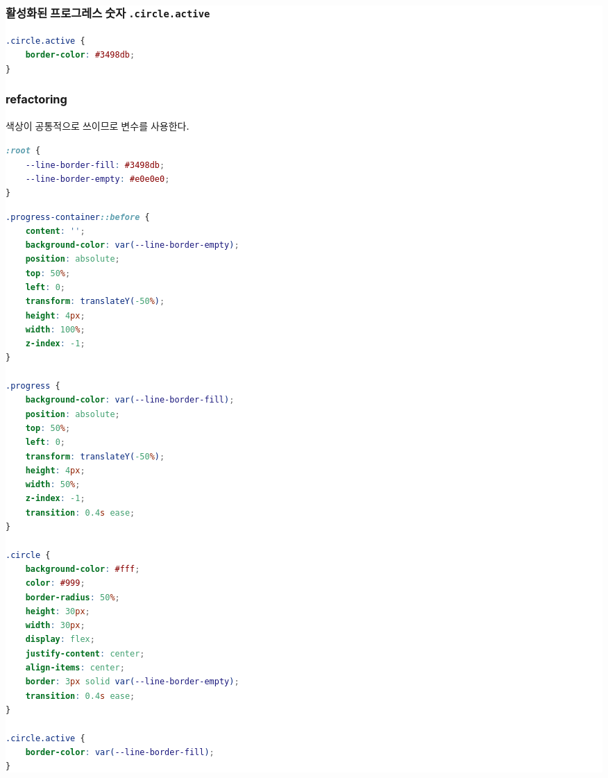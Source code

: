 ### 활성화된 프로그레스 숫자 `.circle.active`

```css
.circle.active {
    border-color: #3498db;
}
```

### refactoring

색상이 공통적으로 쓰이므로 변수를 사용한다.

```css
:root {
    --line-border-fill: #3498db;
    --line-border-empty: #e0e0e0;
}
```

```css
.progress-container::before {
    content: '';
    background-color: var(--line-border-empty);
    position: absolute;
    top: 50%;
    left: 0;
    transform: translateY(-50%);
    height: 4px;
    width: 100%;
    z-index: -1;
}

.progress {
    background-color: var(--line-border-fill);
    position: absolute;
    top: 50%;
    left: 0;
    transform: translateY(-50%);
    height: 4px;
    width: 50%;
    z-index: -1;
    transition: 0.4s ease;
}

.circle {
    background-color: #fff;
    color: #999;
    border-radius: 50%;
    height: 30px;
    width: 30px;
    display: flex;
    justify-content: center;
    align-items: center;
    border: 3px solid var(--line-border-empty);
    transition: 0.4s ease;
}

.circle.active {
    border-color: var(--line-border-fill);
}
```
